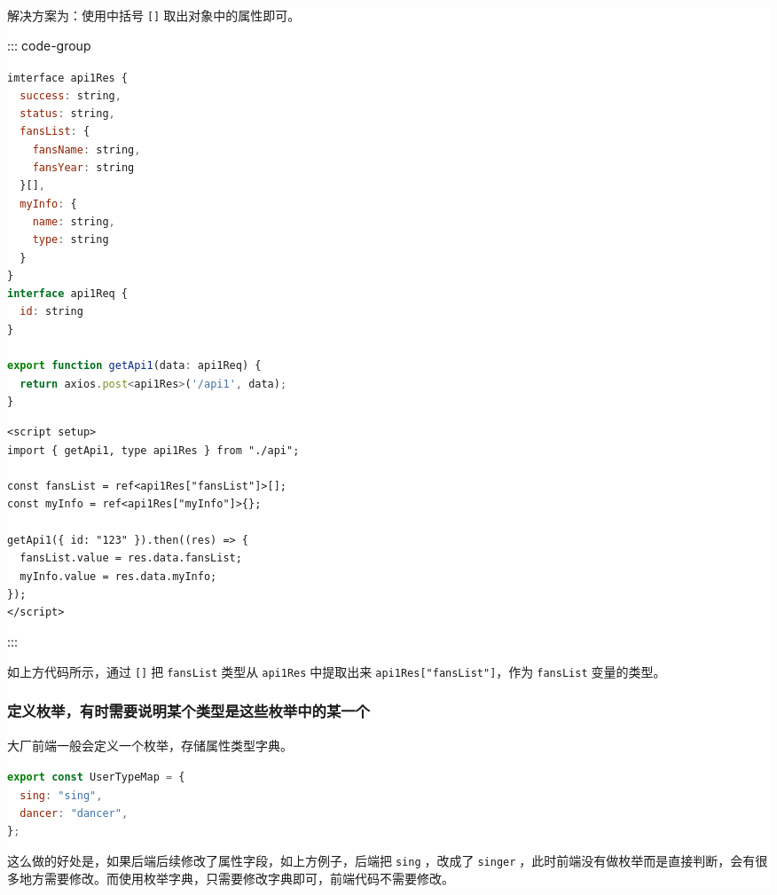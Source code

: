 解决方案为：使用中括号 `[]` 取出对象中的属性即可。

::: code-group

```js [api.ts]
imterface api1Res {
  success: string,
  status: string,
  fansList: {
    fansName: string,
    fansYear: string
  }[],
  myInfo: {
    name: string,
    type: string
  }
}
interface api1Req {
  id: string
}

export function getApi1(data: api1Req) {
  return axios.post<api1Res>('/api1', data);
}
```

```vue [App.vue]
<script setup>
import { getApi1, type api1Res } from "./api";

const fansList = ref<api1Res["fansList"]>[];
const myInfo = ref<api1Res["myInfo"]>{};

getApi1({ id: "123" }).then((res) => {
  fansList.value = res.data.fansList;
  myInfo.value = res.data.myInfo;
});
</script>
```

:::

如上方代码所示，通过 `[]` 把 `fansList` 类型从 `api1Res` 中提取出来 `api1Res["fansList"]`，作为 `fansList` 变量的类型。

### 定义枚举，有时需要说明某个类型是这些枚举中的某一个

大厂前端一般会定义一个枚举，存储属性类型字典。

```js
export const UserTypeMap = {
  sing: "sing",
  dancer: "dancer",
};
```

这么做的好处是，如果后端后续修改了属性字段，如上方例子，后端把 `sing` ，改成了 `singer` ，此时前端没有做枚举而是直接判断，会有很多地方需要修改。而使用枚举字典，只需要修改字典即可，前端代码不需要修改。
